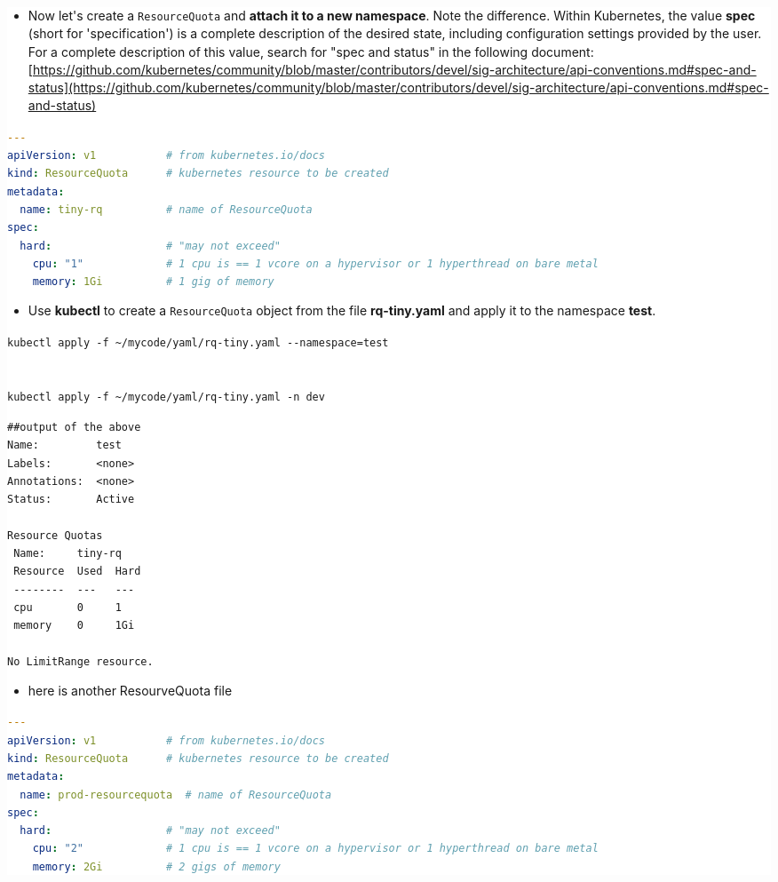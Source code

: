 - Now let's create a `ResourceQuota` and **attach it to a new namespace**. Note the difference. Within Kubernetes, the value **spec** (short for 'specification') is a complete description of the desired state, including configuration settings provided by the user. For a complete description of this value, search for "spec and status" in the following document: [https://github.com/kubernetes/community/blob/master/contributors/devel/sig-architecture/api-conventions.md#spec-and-status](https://github.com/kubernetes/community/blob/master/contributors/devel/sig-architecture/api-conventions.md#spec-and-status)
```yaml
---
apiVersion: v1           # from kubernetes.io/docs
kind: ResourceQuota      # kubernetes resource to be created
metadata:
  name: tiny-rq          # name of ResourceQuota
spec:
  hard:                  # "may not exceed"
    cpu: "1"             # 1 cpu is == 1 vcore on a hypervisor or 1 hyperthread on bare metal
    memory: 1Gi          # 1 gig of memory
```

- Use **kubectl** to create a `ResourceQuota` object from the file **rq-tiny.yaml** and apply it to the namespace **test**.
```
kubectl apply -f ~/mycode/yaml/rq-tiny.yaml --namespace=test


kubectl apply -f ~/mycode/yaml/rq-tiny.yaml -n dev
```
```
##output of the above
Name:         test
Labels:       <none>
Annotations:  <none>
Status:       Active

Resource Quotas
 Name:     tiny-rq
 Resource  Used  Hard
 --------  ---   ---
 cpu       0     1
 memory    0     1Gi

No LimitRange resource.
```

- here is another ResourveQuota file
```yaml
---
apiVersion: v1           # from kubernetes.io/docs
kind: ResourceQuota      # kubernetes resource to be created
metadata:
  name: prod-resourcequota  # name of ResourceQuota
spec:
  hard:                  # "may not exceed"
    cpu: "2"             # 1 cpu is == 1 vcore on a hypervisor or 1 hyperthread on bare metal
    memory: 2Gi          # 2 gigs of memory
```

